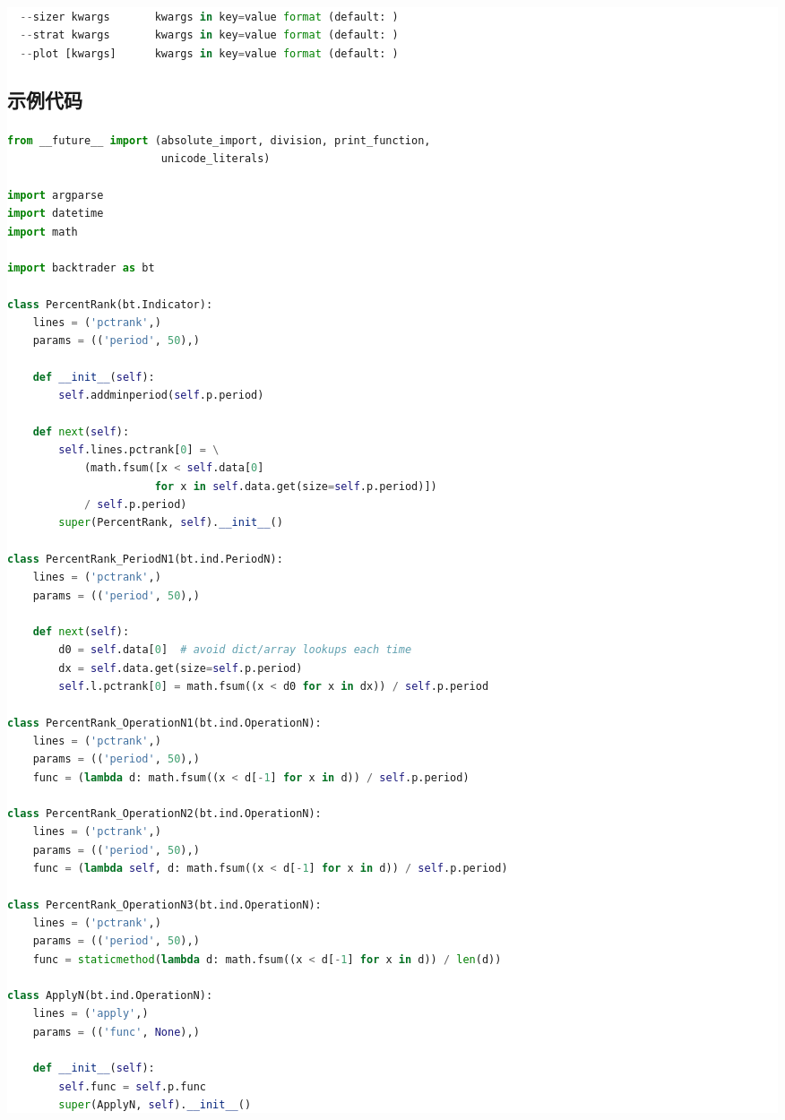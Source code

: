 ```py
  --sizer kwargs       kwargs in key=value format (default: )
  --strat kwargs       kwargs in key=value format (default: )
  --plot [kwargs]      kwargs in key=value format (default: ) 
```

## 示例代码

```py
from __future__ import (absolute_import, division, print_function,
                        unicode_literals)

import argparse
import datetime
import math

import backtrader as bt

class PercentRank(bt.Indicator):
    lines = ('pctrank',)
    params = (('period', 50),)

    def __init__(self):
        self.addminperiod(self.p.period)

    def next(self):
        self.lines.pctrank[0] = \
            (math.fsum([x < self.data[0]
                       for x in self.data.get(size=self.p.period)])
            / self.p.period)
        super(PercentRank, self).__init__()

class PercentRank_PeriodN1(bt.ind.PeriodN):
    lines = ('pctrank',)
    params = (('period', 50),)

    def next(self):
        d0 = self.data[0]  # avoid dict/array lookups each time
        dx = self.data.get(size=self.p.period)
        self.l.pctrank[0] = math.fsum((x < d0 for x in dx)) / self.p.period

class PercentRank_OperationN1(bt.ind.OperationN):
    lines = ('pctrank',)
    params = (('period', 50),)
    func = (lambda d: math.fsum((x < d[-1] for x in d)) / self.p.period)

class PercentRank_OperationN2(bt.ind.OperationN):
    lines = ('pctrank',)
    params = (('period', 50),)
    func = (lambda self, d: math.fsum((x < d[-1] for x in d)) / self.p.period)

class PercentRank_OperationN3(bt.ind.OperationN):
    lines = ('pctrank',)
    params = (('period', 50),)
    func = staticmethod(lambda d: math.fsum((x < d[-1] for x in d)) / len(d))

class ApplyN(bt.ind.OperationN):
    lines = ('apply',)
    params = (('func', None),)

    def __init__(self):
        self.func = self.p.func
        super(ApplyN, self).__init__()

```